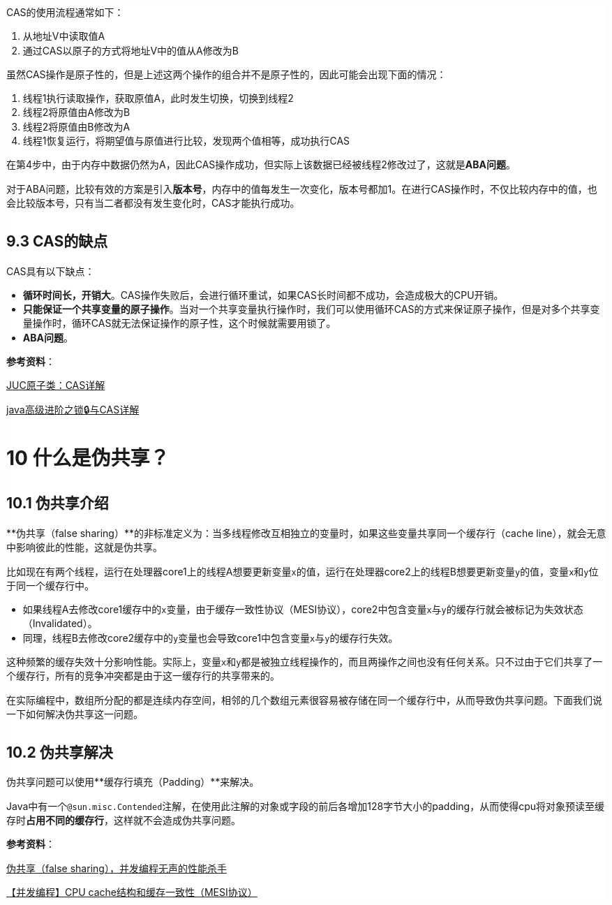 CAS的使用流程通常如下：

1. 从地址V中读取值A
2. 通过CAS以原子的方式将地址V中的值从A修改为B

虽然CAS操作是原子性的，但是上述这两个操作的组合并不是原子性的，因此可能会出现下面的情况：

1. 线程1执行读取操作，获取原值A，此时发生切换，切换到线程2
2. 线程2将原值由A修改为B
3. 线程2将原值由B修改为A
4. 线程1恢复运行，将期望值与原值进行比较，发现两个值相等，成功执行CAS

在第4步中，由于内存中数据仍然为A，因此CAS操作成功，但实际上该数据已经被线程2修改过了，这就是**ABA问题**。

对于ABA问题，比较有效的方案是引入**版本号**，内存中的值每发生一次变化，版本号都加1。在进行CAS操作时，不仅比较内存中的值，也会比较版本号，只有当二者都没有发生变化时，CAS才能执行成功。

## 9.3 CAS的缺点

CAS具有以下缺点：

- **循环时间长，开销大**。CAS操作失败后，会进行循环重试，如果CAS长时间都不成功，会造成极大的CPU开销。
- **只能保证一个共享变量的原子操作**。当对一个共享变量执行操作时，我们可以使用循环CAS的方式来保证原子操作，但是对多个共享变量操作时，循环CAS就无法保证操作的原子性，这个时候就需要用锁了。
- **ABA问题**。

**参考资料**：

[JUC原子类：CAS详解](https://juejin.cn/post/6999652773109186573)

[java高级进阶之锁🔒与CAS详解](https://blog.51cto.com/u_15399050/5168147#CAS_208)

# 10 什么是伪共享？

## 10.1 伪共享介绍

**伪共享（false sharing）**的非标准定义为：当多线程修改互相独立的变量时，如果这些变量共享同一个缓存行（cache line），就会无意中影响彼此的性能，这就是伪共享。

比如现在有两个线程，运行在处理器core1上的线程A想要更新变量`x`的值，运行在处理器core2上的线程B想要更新变量`y`的值，变量`x`和`y`位于同一个缓存行中。

- 如果线程A去修改core1缓存中的`x`变量，由于缓存一致性协议（MESI协议），core2中包含变量`x`与`y`的缓存行就会被标记为失效状态（Invalidated）。
- 同理，线程B去修改core2缓存中的`y`变量也会导致core1中包含变量`x`与`y`的缓存行失效。

这种频繁的缓存失效十分影响性能。实际上，变量`x`和`y`都是被独立线程操作的，而且两操作之间也没有任何关系。只不过由于它们共享了一个缓存行，所有的竞争冲突都是由于这一缓存行的共享带来的。

在实际编程中，数组所分配的都是连续内存空间，相邻的几个数组元素很容易被存储在同一个缓存行中，从而导致伪共享问题。下面我们说一下如何解决伪共享这一问题。

## 10.2 伪共享解决

伪共享问题可以使用**缓存行填充（Padding）**来解决。

Java中有一个`@sun.misc.Contended`注解，在使用此注解的对象或字段的前后各增加128字节大小的padding，从而使得cpu将对象预读至缓存时**占用不同的缓存行**，这样就不会造成伪共享问题。

**参考资料**：

[伪共享（false sharing），并发编程无声的性能杀手](https://www.cnblogs.com/cyfonly/p/5800758.html)

[【并发编程】CPU cache结构和缓存一致性（MESI协议）](https://blog.csdn.net/reliveIT/article/details/50450136)
